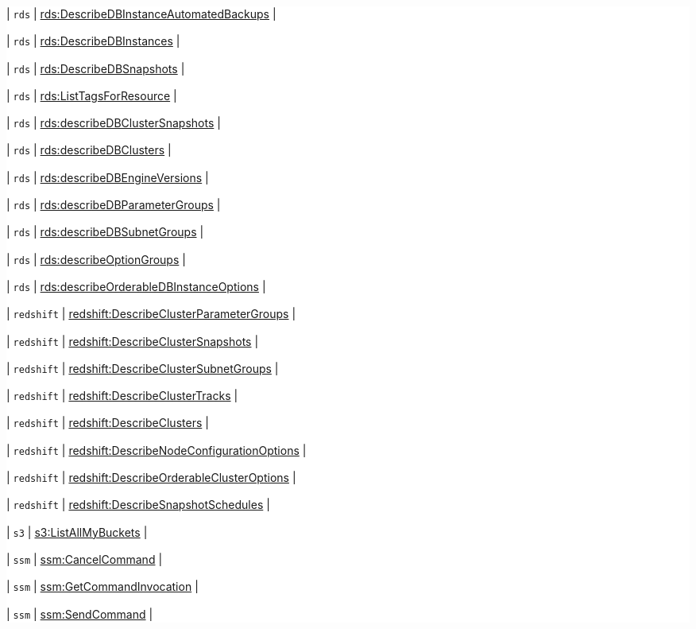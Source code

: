 | `rds` | [rds:DescribeDBInstanceAutomatedBackups](../actions.md#rds:describedbinstanceautomatedbackups) |

| `rds` | [rds:DescribeDBInstances](../actions.md#rds:describedbinstances) |

| `rds` | [rds:DescribeDBSnapshots](../actions.md#rds:describedbsnapshots) |

| `rds` | [rds:ListTagsForResource](../actions.md#rds:listtagsforresource) |

| `rds` | [rds:describeDBClusterSnapshots](../actions.md#rds:describedbclustersnapshots) |

| `rds` | [rds:describeDBClusters](../actions.md#rds:describedbclusters) |

| `rds` | [rds:describeDBEngineVersions](../actions.md#rds:describedbengineversions) |

| `rds` | [rds:describeDBParameterGroups](../actions.md#rds:describedbparametergroups) |

| `rds` | [rds:describeDBSubnetGroups](../actions.md#rds:describedbsubnetgroups) |

| `rds` | [rds:describeOptionGroups](../actions.md#rds:describeoptiongroups) |

| `rds` | [rds:describeOrderableDBInstanceOptions](../actions.md#rds:describeorderabledbinstanceoptions) |

| `redshift` | [redshift:DescribeClusterParameterGroups](../actions.md#redshift:describeclusterparametergroups) |

| `redshift` | [redshift:DescribeClusterSnapshots](../actions.md#redshift:describeclustersnapshots) |

| `redshift` | [redshift:DescribeClusterSubnetGroups](../actions.md#redshift:describeclustersubnetgroups) |

| `redshift` | [redshift:DescribeClusterTracks](../actions.md#redshift:describeclustertracks) |

| `redshift` | [redshift:DescribeClusters](../actions.md#redshift:describeclusters) |

| `redshift` | [redshift:DescribeNodeConfigurationOptions](../actions.md#redshift:describenodeconfigurationoptions) |

| `redshift` | [redshift:DescribeOrderableClusterOptions](../actions.md#redshift:describeorderableclusteroptions) |

| `redshift` | [redshift:DescribeSnapshotSchedules](../actions.md#redshift:describesnapshotschedules) |

| `s3` | [s3:ListAllMyBuckets](../actions.md#s3:listallmybuckets) |

| `ssm` | [ssm:CancelCommand](../actions.md#ssm:cancelcommand) |

| `ssm` | [ssm:GetCommandInvocation](../actions.md#ssm:getcommandinvocation) |

| `ssm` | [ssm:SendCommand](../actions.md#ssm:sendcommand) |
